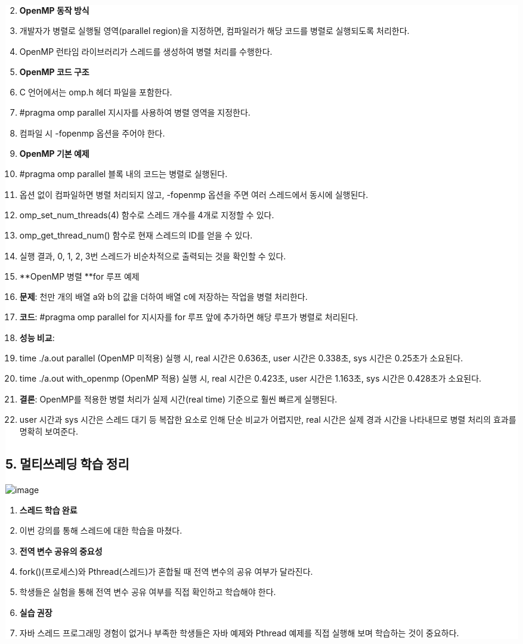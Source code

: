 2. **OpenMP 동작 방식** 
  1. 개발자가 병렬로 실행될 영역(parallel region)을 지정하면, 컴파일러가 해당 코드를 병렬로 실행되도록 처리한다. 
  2. OpenMP 런타임 라이브러리가 스레드를 생성하여 병렬 처리를 수행한다. 

3. **OpenMP 코드 구조** 
  1. C 언어에서는 omp.h 헤더 파일을 포함한다. 
  2. #pragma omp parallel 지시자를 사용하여 병렬 영역을 지정한다. 
  3. 컴파일 시 -fopenmp 옵션을 주어야 한다. 

4. **OpenMP 기본 예제** 
  1. #pragma omp parallel 블록 내의 코드는 병렬로 실행된다. 
  2. 옵션 없이 컴파일하면 병렬 처리되지 않고, -fopenmp 옵션을 주면 여러 스레드에서 동시에 실행된다. 
  3. omp_set_num_threads(4) 함수로 스레드 개수를 4개로 지정할 수 있다. 
  4. omp_get_thread_num() 함수로 현재 스레드의 ID를 얻을 수 있다. 
  5. 실행 결과, 0, 1, 2, 3번 스레드가 비순차적으로 출력되는 것을 확인할 수 있다. 

5. **OpenMP 병렬 **for 루프 예제 
  1. **문제**: 천만 개의 배열 a와 b의 값을 더하여 배열 c에 저장하는 작업을 병렬 처리한다. 
  2. **코드**: #pragma omp parallel for 지시자를 for 루프 앞에 추가하면 해당 루프가 병렬로 처리된다. 
  3. **성능 비교**: 
  1. time ./a.out parallel (OpenMP 미적용) 실행 시, real 시간은 0.636초, user 시간은 0.338초, sys 시간은 0.25초가 소요된다. 
  2. time ./a.out with_openmp (OpenMP 적용) 실행 시, real 시간은 0.423초, user 시간은 1.163초, sys 시간은 0.428초가 소요된다. 
  3. **결론**: OpenMP를 적용한 병렬 처리가 실제 시간(real time) 기준으로 훨씬 빠르게 실행된다. 
  4. user 시간과 sys 시간은 스레드 대기 등 복잡한 요소로 인해 단순 비교가 어렵지만, real 시간은 실제 경과 시간을 나타내므로 병렬 처리의 효과를 명확히 보여준다. 


## 5. 멀티쓰레딩 학습 정리 
![image]()
1. **스레드 학습 완료** 
  1. 이번 강의를 통해 스레드에 대한 학습을 마쳤다. 

2. **전역 변수 공유의 중요성** 
  1. fork()(프로세스)와 Pthread(스레드)가 혼합될 때 전역 변수의 공유 여부가 달라진다. 
  2. 학생들은 실험을 통해 전역 변수 공유 여부를 직접 확인하고 학습해야 한다. 

3. **실습 권장** 
  1. 자바 스레드 프로그래밍 경험이 없거나 부족한 학생들은 자바 예제와 Pthread 예제를 직접 실행해 보며 학습하는 것이 중요하다. 

